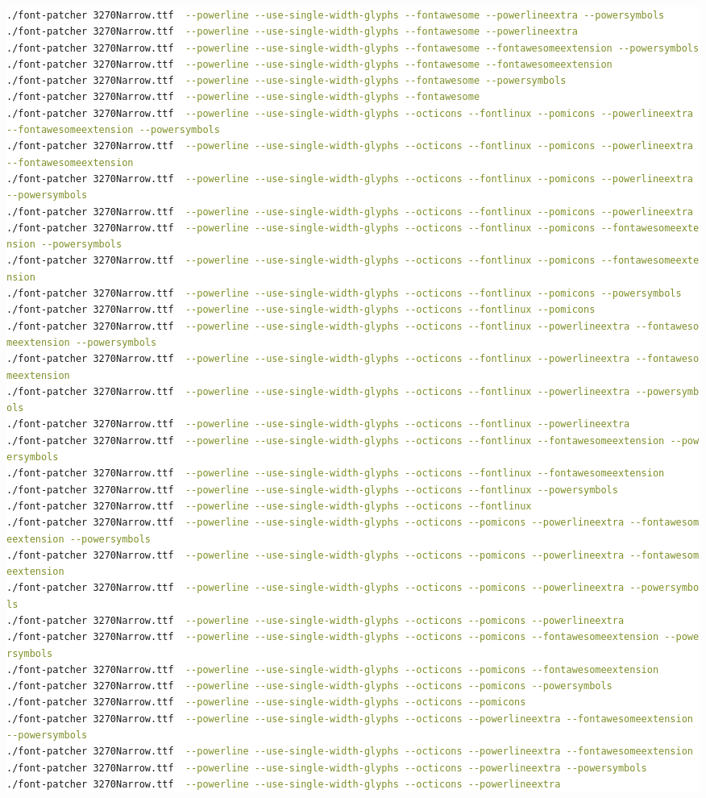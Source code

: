 ```sh
./font-patcher 3270Narrow.ttf  --powerline --use-single-width-glyphs --fontawesome --powerlineextra --powersymbols
./font-patcher 3270Narrow.ttf  --powerline --use-single-width-glyphs --fontawesome --powerlineextra
./font-patcher 3270Narrow.ttf  --powerline --use-single-width-glyphs --fontawesome --fontawesomeextension --powersymbols
./font-patcher 3270Narrow.ttf  --powerline --use-single-width-glyphs --fontawesome --fontawesomeextension
./font-patcher 3270Narrow.ttf  --powerline --use-single-width-glyphs --fontawesome --powersymbols
./font-patcher 3270Narrow.ttf  --powerline --use-single-width-glyphs --fontawesome
./font-patcher 3270Narrow.ttf  --powerline --use-single-width-glyphs --octicons --fontlinux --pomicons --powerlineextra --fontawesomeextension --powersymbols
./font-patcher 3270Narrow.ttf  --powerline --use-single-width-glyphs --octicons --fontlinux --pomicons --powerlineextra --fontawesomeextension
./font-patcher 3270Narrow.ttf  --powerline --use-single-width-glyphs --octicons --fontlinux --pomicons --powerlineextra --powersymbols
./font-patcher 3270Narrow.ttf  --powerline --use-single-width-glyphs --octicons --fontlinux --pomicons --powerlineextra
./font-patcher 3270Narrow.ttf  --powerline --use-single-width-glyphs --octicons --fontlinux --pomicons --fontawesomeextension --powersymbols
./font-patcher 3270Narrow.ttf  --powerline --use-single-width-glyphs --octicons --fontlinux --pomicons --fontawesomeextension
./font-patcher 3270Narrow.ttf  --powerline --use-single-width-glyphs --octicons --fontlinux --pomicons --powersymbols
./font-patcher 3270Narrow.ttf  --powerline --use-single-width-glyphs --octicons --fontlinux --pomicons
./font-patcher 3270Narrow.ttf  --powerline --use-single-width-glyphs --octicons --fontlinux --powerlineextra --fontawesomeextension --powersymbols
./font-patcher 3270Narrow.ttf  --powerline --use-single-width-glyphs --octicons --fontlinux --powerlineextra --fontawesomeextension
./font-patcher 3270Narrow.ttf  --powerline --use-single-width-glyphs --octicons --fontlinux --powerlineextra --powersymbols
./font-patcher 3270Narrow.ttf  --powerline --use-single-width-glyphs --octicons --fontlinux --powerlineextra
./font-patcher 3270Narrow.ttf  --powerline --use-single-width-glyphs --octicons --fontlinux --fontawesomeextension --powersymbols
./font-patcher 3270Narrow.ttf  --powerline --use-single-width-glyphs --octicons --fontlinux --fontawesomeextension
./font-patcher 3270Narrow.ttf  --powerline --use-single-width-glyphs --octicons --fontlinux --powersymbols
./font-patcher 3270Narrow.ttf  --powerline --use-single-width-glyphs --octicons --fontlinux
./font-patcher 3270Narrow.ttf  --powerline --use-single-width-glyphs --octicons --pomicons --powerlineextra --fontawesomeextension --powersymbols
./font-patcher 3270Narrow.ttf  --powerline --use-single-width-glyphs --octicons --pomicons --powerlineextra --fontawesomeextension
./font-patcher 3270Narrow.ttf  --powerline --use-single-width-glyphs --octicons --pomicons --powerlineextra --powersymbols
./font-patcher 3270Narrow.ttf  --powerline --use-single-width-glyphs --octicons --pomicons --powerlineextra
./font-patcher 3270Narrow.ttf  --powerline --use-single-width-glyphs --octicons --pomicons --fontawesomeextension --powersymbols
./font-patcher 3270Narrow.ttf  --powerline --use-single-width-glyphs --octicons --pomicons --fontawesomeextension
./font-patcher 3270Narrow.ttf  --powerline --use-single-width-glyphs --octicons --pomicons --powersymbols
./font-patcher 3270Narrow.ttf  --powerline --use-single-width-glyphs --octicons --pomicons
./font-patcher 3270Narrow.ttf  --powerline --use-single-width-glyphs --octicons --powerlineextra --fontawesomeextension --powersymbols
./font-patcher 3270Narrow.ttf  --powerline --use-single-width-glyphs --octicons --powerlineextra --fontawesomeextension
./font-patcher 3270Narrow.ttf  --powerline --use-single-width-glyphs --octicons --powerlineextra --powersymbols
./font-patcher 3270Narrow.ttf  --powerline --use-single-width-glyphs --octicons --powerlineextra
```